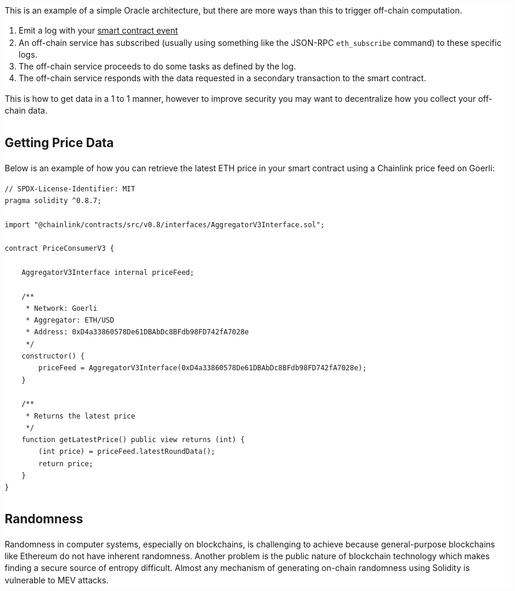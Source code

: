 This is an example of a simple Oracle architecture, but there are more ways than this to trigger off-chain computation.

1. Emit a log with your [smart contract event](https://ethereum.org/developers/docs/smart-contracts/anatomy/#events-and-logs)
2. An off-chain service has subscribed (usually using something like the JSON-RPC `eth_subscribe` command) to these specific logs.
3. The off-chain service proceeds to do some tasks as defined by the log.
4. The off-chain service responds with the data requested in a secondary transaction to the smart contract.

This is how to get data in a 1 to 1 manner, however to improve security you may want to decentralize how you collect your off-chain data.


## Getting Price Data

Below is an example of how you can retrieve the latest ETH price in your smart contract using a Chainlink price feed on Goerli:

```solidity
// SPDX-License-Identifier: MIT
pragma solidity ^0.8.7;

import "@chainlink/contracts/src/v0.8/interfaces/AggregatorV3Interface.sol";

contract PriceConsumerV3 {

    AggregatorV3Interface internal priceFeed;

    /**
     * Network: Goerli
     * Aggregator: ETH/USD
     * Address: 0xD4a33860578De61DBAbDc8BFdb98FD742fA7028e
     */
    constructor() {
        priceFeed = AggregatorV3Interface(0xD4a33860578De61DBAbDc8BFdb98FD742fA7028e);
    }

    /**
     * Returns the latest price
     */
    function getLatestPrice() public view returns (int) {
        (int price) = priceFeed.latestRoundData();
        return price;
    }
}

```

## Randomness

Randomness in computer systems, especially on blockchains, is challenging to achieve because general-purpose blockchains like Ethereum do not have inherent randomness. Another problem is the public nature of blockchain technology which makes finding a secure source of entropy difficult. Almost any mechanism of generating on-chain randomness using Solidity is vulnerable to MEV attacks.
